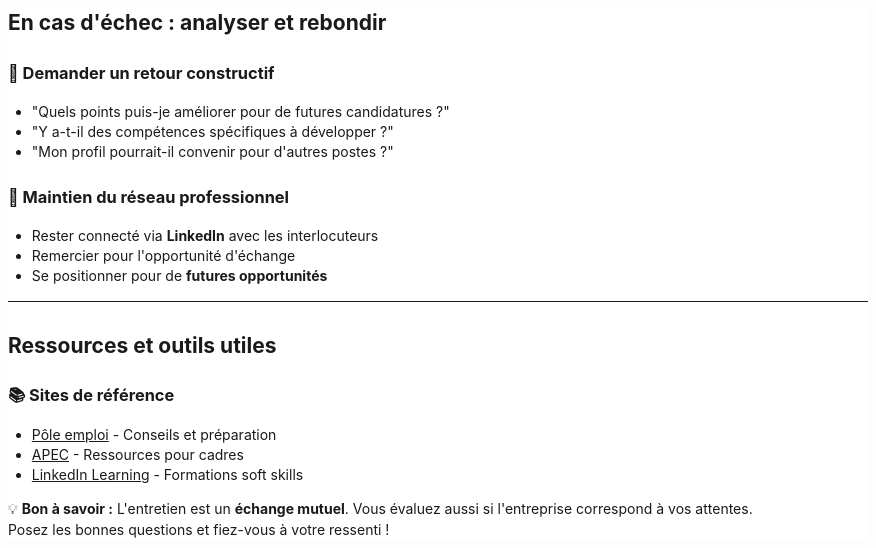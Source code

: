 
## En cas d'échec : analyser et rebondir

### 🔹 Demander un retour constructif

- "Quels points puis-je améliorer pour de futures candidatures ?"  
- "Y a-t-il des compétences spécifiques à développer ?"  
- "Mon profil pourrait-il convenir pour d'autres postes ?"  

### 🔹 Maintien du réseau professionnel

- Rester connecté via **LinkedIn** avec les interlocuteurs  
- Remercier pour l'opportunité d'échange  
- Se positionner pour de **futures opportunités**  

---

## Ressources et outils utiles

### 📚 Sites de référence
- [Pôle emploi](https://www.pole-emploi.fr) - Conseils et préparation  
- [APEC](https://www.apec.fr) - Ressources pour cadres  
- [LinkedIn Learning](https://www.linkedin.com/learning) - Formations soft skills  

💡 **Bon à savoir :** L'entretien est un **échange mutuel**. Vous évaluez aussi si l'entreprise correspond à vos attentes.  
Posez les bonnes questions et fiez-vous à votre ressenti !
